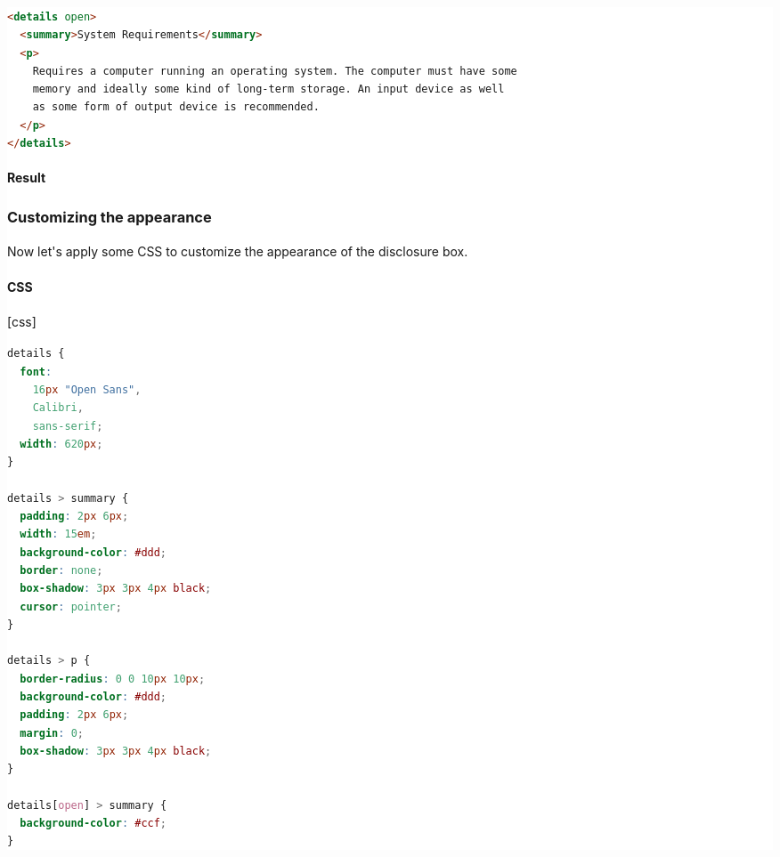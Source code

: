 ```html
<details open>
  <summary>System Requirements</summary>
  <p>
    Requires a computer running an operating system. The computer must have some
    memory and ideally some kind of long-term storage. An input device as well
    as some form of output device is recommended.
  </p>
</details>
```

#### Result

### Customizing the appearance

Now let\'s apply some CSS to customize the appearance of the disclosure
box.

#### CSS

[css]

```css
details {
  font:
    16px "Open Sans",
    Calibri,
    sans-serif;
  width: 620px;
}

details > summary {
  padding: 2px 6px;
  width: 15em;
  background-color: #ddd;
  border: none;
  box-shadow: 3px 3px 4px black;
  cursor: pointer;
}

details > p {
  border-radius: 0 0 10px 10px;
  background-color: #ddd;
  padding: 2px 6px;
  margin: 0;
  box-shadow: 3px 3px 4px black;
}

details[open] > summary {
  background-color: #ccf;
}

```
